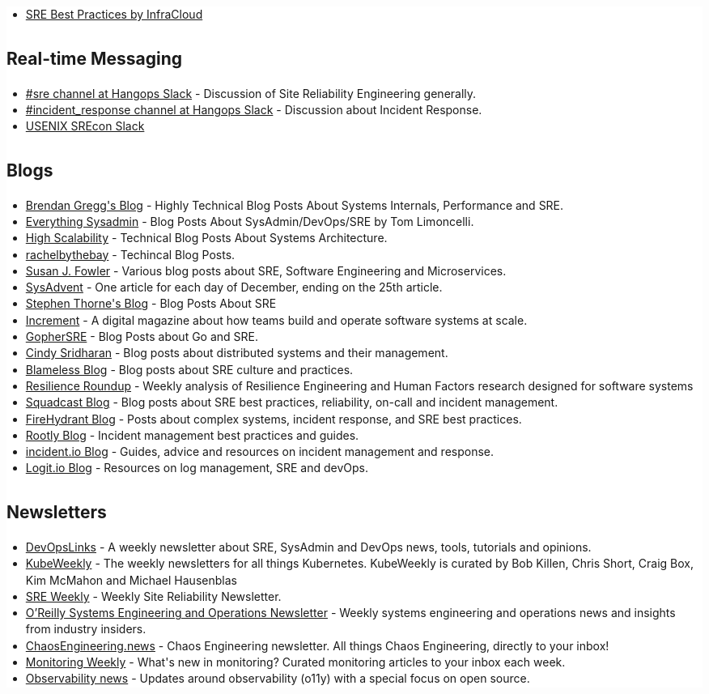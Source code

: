 * [SRE Best Practices by InfraCloud](https://www.infracloud.io/blogs/sre-best-practices/)

## Real-time Messaging
* [#sre channel at Hangops Slack](https://hangops.slack.com/) - Discussion of Site Reliability Engineering generally.
* [#incident_response channel at Hangops Slack](https://hangops.slack.com/) - Discussion about Incident Response.
* [USENIX SREcon Slack](https://usenix-srecon.slack.com)

## Blogs
* [Brendan Gregg's Blog](http://www.brendangregg.com/blog/index.html) - Highly Technical Blog Posts About Systems Internals, Performance and SRE.
* [Everything Sysadmin](http://everythingsysadmin.com/) - Blog Posts About SysAdmin/DevOps/SRE by Tom Limoncelli.
* [High Scalability](http://highscalability.com/) - Technical Blog Posts About Systems Architecture.
* [rachelbythebay](https://rachelbythebay.com/w/) - Techincal Blog Posts.
* [Susan J. Fowler](http://www.susanjfowler.com/blog/) - Various blog posts about SRE, Software Engineering and Microservices.
* [SysAdvent](https://sysadvent.blogspot.com) - One article for each day of December, ending on the 25th article.
* [Stephen Thorne's Blog](https://medium.com/@jerub) - Blog Posts About SRE
* [Increment](https://increment.com/) - A digital magazine about how teams build and operate software systems at scale.
* [GopherSRE](http://www.gophersre.com/) - Blog Posts about Go and SRE.
* [Cindy Sridharan](https://medium.com/@copyconstruct) - Blog posts about distributed systems and their management.
* [Blameless Blog](https://www.blameless.com/blog/) - Blog posts about SRE culture and practices.
* [Resilience Roundup](https://ResilienceRoundup.com) - Weekly analysis of Resilience Engineering and Human Factors research designed for software systems
* [Squadcast Blog](https://www.squadcast.com/blog) - Blog posts about SRE best practices, reliability, on-call and incident management.
* [FireHydrant Blog](https://www.firehydrant.io/blog) - Posts about complex systems, incident response, and SRE best practices.
* [Rootly Blog](https://www.rootly.io/blog) - Incident management best practices and guides.
* [incident.io Blog](https://www.incident.io/blog) - Guides, advice and resources on incident management and response.
* [Logit.io Blog](https://logit.io/blog) - Resources on log management, SRE and devOps.

## Newsletters
* [DevOpsLinks](https://faun.dev) - A weekly newsletter about SRE, SysAdmin and DevOps news, tools, tutorials and opinions.
* [KubeWeekly](https://kubeweekly.io/) - The weekly newsletters for all things Kubernetes. KubeWeekly is curated by Bob Killen, Chris Short, Craig Box, Kim McMahon and Michael Hausenblas
* [SRE Weekly](https://sreweekly.com/) - Weekly Site Reliability Newsletter.
* [O’Reilly Systems Engineering and Operations Newsletter](http://www.oreilly.com/webops-perf/newsletter.html) - Weekly systems engineering and operations news and insights from industry insiders.
* [ChaosEngineering.news](https://chaosengineering.news/) - Chaos Engineering newsletter. All things Chaos Engineering, directly to your inbox!
* [Monitoring Weekly](https://monitoring.love/) - What's new in monitoring? Curated monitoring articles to your inbox each week.
* [Observability news](https://o11y.news/) - Updates around observability (o11y) with a special focus on open source.
